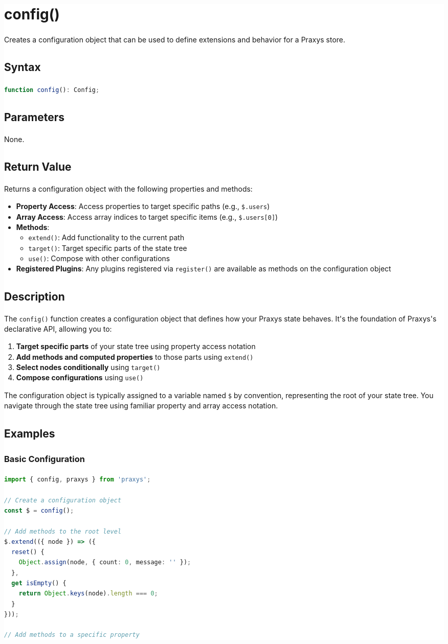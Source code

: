 # config()

Creates a configuration object that can be used to define extensions and behavior for a Praxys store.

## Syntax

```typescript
function config(): Config;
```

## Parameters

None.

## Return Value

Returns a configuration object with the following properties and methods:

- **Property Access**: Access properties to target specific paths (e.g., `$.users`)
- **Array Access**: Access array indices to target specific items (e.g., `$.users[0]`)
- **Methods**:
  - `extend()`: Add functionality to the current path
  - `target()`: Target specific parts of the state tree
  - `use()`: Compose with other configurations
- **Registered Plugins**: Any plugins registered via `register()` are available as methods on the configuration object

## Description

The `config()` function creates a configuration object that defines how your Praxys state behaves. It's the foundation of Praxys's declarative API, allowing you to:

1. **Target specific parts** of your state tree using property access notation
2. **Add methods and computed properties** to those parts using `extend()`
3. **Select nodes conditionally** using `target()`
4. **Compose configurations** using `use()`

The configuration object is typically assigned to a variable named `$` by convention, representing the root of your state tree. You navigate through the state tree using familiar property and array access notation.

## Examples

### Basic Configuration

```typescript
import { config, praxys } from 'praxys';

// Create a configuration object
const $ = config();

// Add methods to the root level
$.extend(({ node }) => ({
  reset() {
    Object.assign(node, { count: 0, message: '' });
  },
  get isEmpty() {
    return Object.keys(node).length === 0;
  }
}));

// Add methods to a specific property
```